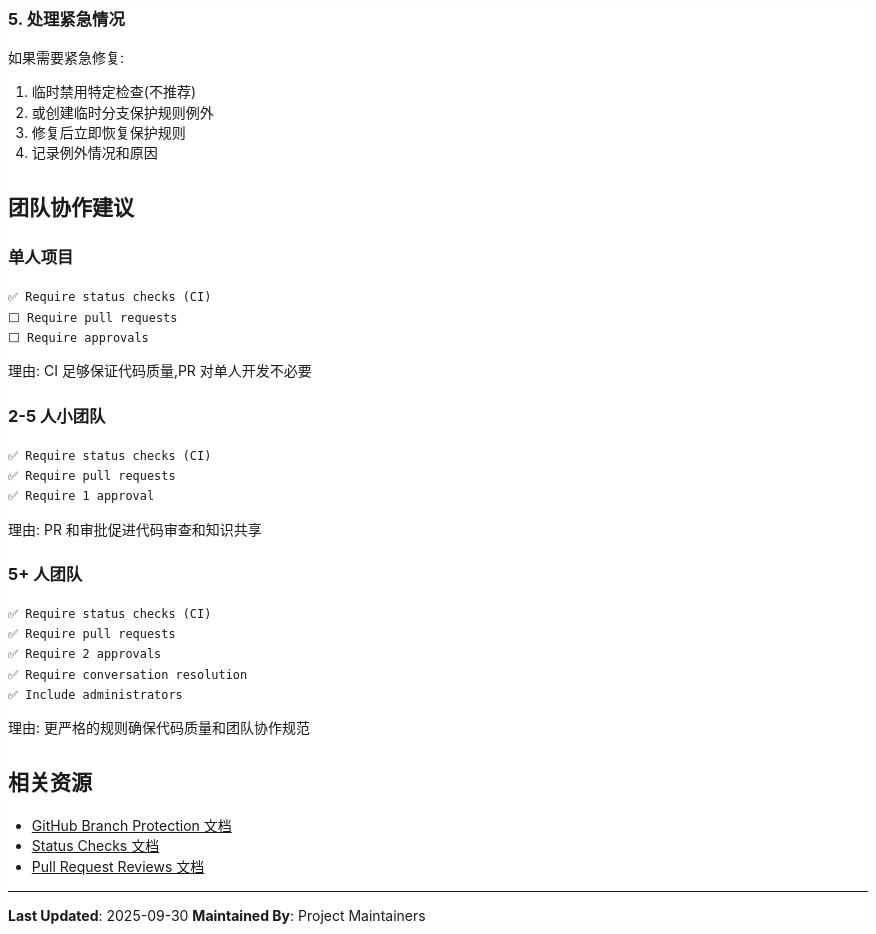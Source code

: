 ### 5. 处理紧急情况
如果需要紧急修复:
1. 临时禁用特定检查(不推荐)
2. 或创建临时分支保护规则例外
3. 修复后立即恢复保护规则
4. 记录例外情况和原因

## 团队协作建议

### 单人项目
```
✅ Require status checks (CI)
⬜ Require pull requests
⬜ Require approvals
```
理由: CI 足够保证代码质量,PR 对单人开发不必要

### 2-5 人小团队
```
✅ Require status checks (CI)
✅ Require pull requests
✅ Require 1 approval
```
理由: PR 和审批促进代码审查和知识共享

### 5+ 人团队
```
✅ Require status checks (CI)
✅ Require pull requests
✅ Require 2 approvals
✅ Require conversation resolution
✅ Include administrators
```
理由: 更严格的规则确保代码质量和团队协作规范

## 相关资源

- [GitHub Branch Protection 文档](https://docs.github.com/en/repositories/configuring-branches-and-merges-in-your-repository/managing-protected-branches/about-protected-branches)
- [Status Checks 文档](https://docs.github.com/en/pull-requests/collaborating-with-pull-requests/collaborating-on-repositories-with-code-quality-features/about-status-checks)
- [Pull Request Reviews 文档](https://docs.github.com/en/pull-requests/collaborating-with-pull-requests/reviewing-changes-in-pull-requests/about-pull-request-reviews)

---
**Last Updated**: 2025-09-30
**Maintained By**: Project Maintainers